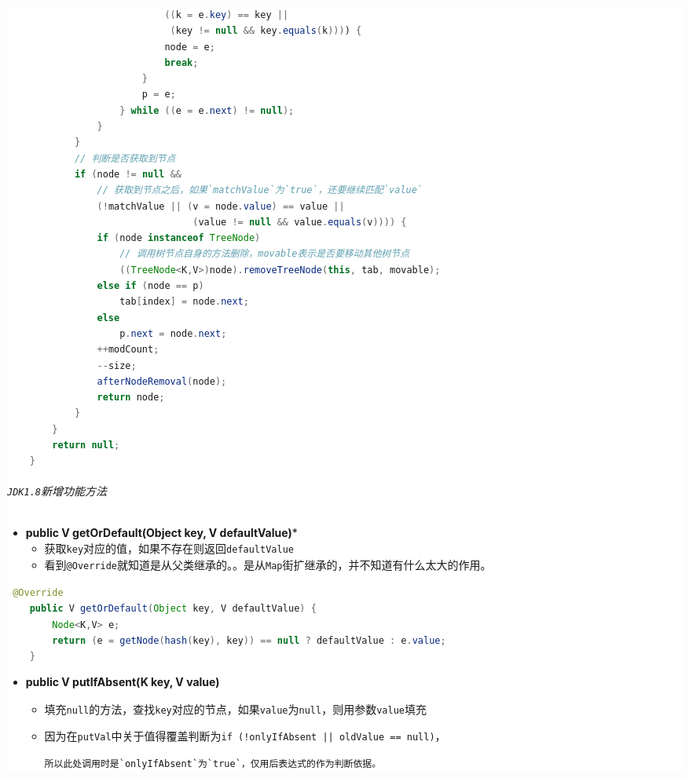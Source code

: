 ```java
                            ((k = e.key) == key ||
                             (key != null && key.equals(k)))) {
                            node = e;
                            break;
                        }
                        p = e;
                    } while ((e = e.next) != null);
                }
            }
            // 判断是否获取到节点
            if (node != null &&
                // 获取到节点之后，如果`matchValue`为`true`，还要继续匹配`value`
                (!matchValue || (v = node.value) == value ||
                                 (value != null && value.equals(v)))) {
                if (node instanceof TreeNode)
                    // 调用树节点自身的方法删除，movable表示是否要移动其他树节点
                    ((TreeNode<K,V>)node).removeTreeNode(this, tab, movable);
                else if (node == p)
                    tab[index] = node.next;
                else
                    p.next = node.next;
                ++modCount;
                --size;
                afterNodeRemoval(node);
                return node;
            }
        }
        return null;
    }
```





###### `JDK1.8`新增功能方法

- **public V getOrDefault(Object key, V defaultValue)***
  - 获取`key`对应的值，如果不存在则返回`defaultValue`
  - 看到`@Override`就知道是从父类继承的。。是从`Map`街扩继承的，并不知道有什么太大的作用。

```java
 @Override
    public V getOrDefault(Object key, V defaultValue) {
        Node<K,V> e;
        return (e = getNode(hash(key), key)) == null ? defaultValue : e.value;
    }
```

- **public V putIfAbsent(K key, V value)**

  - 填充`null`的方法，查找`key`对应的节点，如果`value`为`null`，则用参数`value`填充

  - 因为在`putVal`中关于值得覆盖判断为`if (!onlyIfAbsent || oldValue == null)`，

    	所以此处调用时是`onlyIfAbsent`为`true`，仅用后表达式的作为判断依据。
